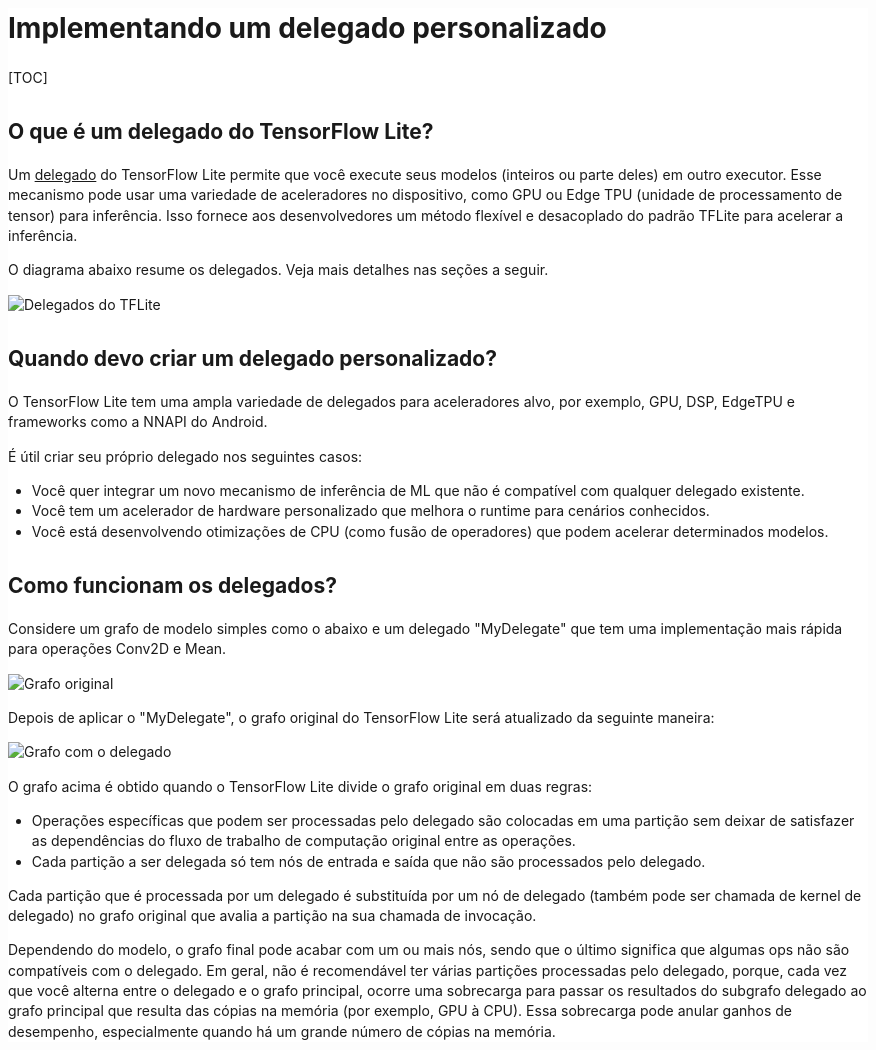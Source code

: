 # Implementando um delegado personalizado

[TOC]

## O que é um delegado do TensorFlow Lite?

Um [delegado](https://www.tensorflow.org/lite/performance/delegates) do TensorFlow Lite permite que você execute seus modelos (inteiros ou parte deles) em outro executor. Esse mecanismo pode usar uma variedade de aceleradores no dispositivo, como GPU ou Edge TPU (unidade de processamento de tensor) para inferência. Isso fornece aos desenvolvedores um método flexível e desacoplado do padrão TFLite para acelerar a inferência.

O diagrama abaixo resume os delegados. Veja mais detalhes nas seções a seguir.

![Delegados do TFLite](images/tflite_delegate.png "TFLite Delegates")

## Quando devo criar um delegado personalizado?

O TensorFlow Lite tem uma ampla variedade de delegados para aceleradores alvo, por exemplo, GPU, DSP, EdgeTPU e frameworks como a NNAPI do Android.

É útil criar seu próprio delegado nos seguintes casos:

- Você quer integrar um novo mecanismo de inferência de ML que não é compatível com qualquer delegado existente.
- Você tem um acelerador de hardware personalizado que melhora o runtime para cenários conhecidos.
- Você está desenvolvendo otimizações de CPU (como fusão de operadores) que podem acelerar determinados modelos.

## Como funcionam os delegados?

Considere um grafo de modelo simples como o abaixo e um delegado "MyDelegate" que tem uma implementação mais rápida para operações Conv2D e Mean.

![Grafo original](../images/performance/tflite_delegate_graph_1.png "Original Graph")

Depois de aplicar o "MyDelegate", o grafo original do TensorFlow Lite será atualizado da seguinte maneira:

![Grafo com o delegado](../images/performance/tflite_delegate_graph_2.png "Graph with delegate")

O grafo acima é obtido quando o TensorFlow Lite divide o grafo original em duas regras:

- Operações específicas que podem ser processadas pelo delegado são colocadas em uma partição sem deixar de satisfazer as dependências do fluxo de trabalho de computação original entre as operações.
- Cada partição a ser delegada só tem nós de entrada e saída que não são processados pelo delegado.

Cada partição que é processada por um delegado é substituída por um nó de delegado (também pode ser chamada de kernel de delegado) no grafo original que avalia a partição na sua chamada de invocação.

Dependendo do modelo, o grafo final pode acabar com um ou mais nós, sendo que o último significa que algumas ops não são compatíveis com o delegado. Em geral, não é recomendável ter várias partições processadas pelo delegado, porque, cada vez que você alterna entre o delegado e o grafo principal, ocorre uma sobrecarga para passar os resultados do subgrafo delegado ao grafo principal que resulta das cópias na memória (por exemplo, GPU à CPU). Essa sobrecarga pode anular ganhos de desempenho, especialmente quando há um grande número de cópias na memória.
